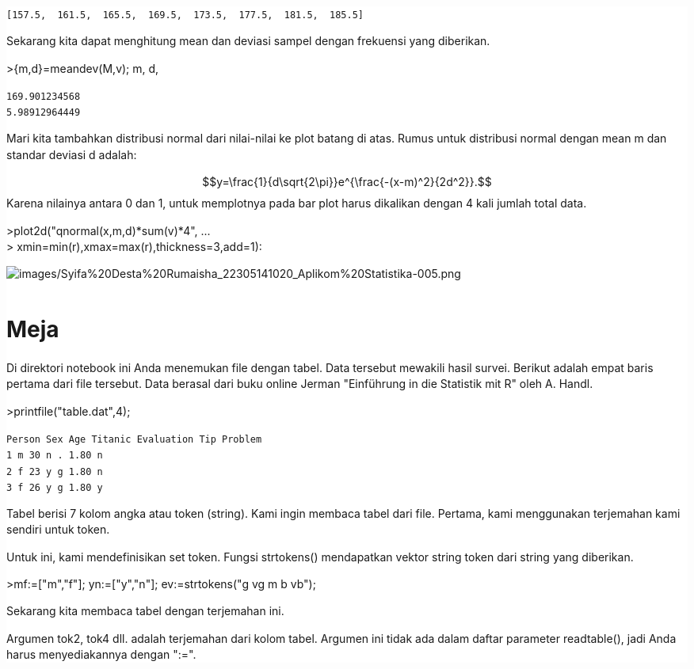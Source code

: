 
    [157.5,  161.5,  165.5,  169.5,  173.5,  177.5,  181.5,  185.5]

Sekarang kita dapat menghitung mean dan deviasi sampel dengan
frekuensi yang diberikan.


\>{m,d}=meandev(M,v); m, d,


    169.901234568
    5.98912964449

Mari kita tambahkan distribusi normal dari nilai-nilai ke plot batang
di atas. Rumus untuk distribusi normal dengan mean m dan standar
deviasi d adalah:


$$y=\frac{1}{d\sqrt{2\pi}}e^{\frac{-(x-m)^2}{2d^2}}.$$Karena nilainya antara 0 dan 1, untuk memplotnya pada bar plot harus
dikalikan dengan 4 kali jumlah total data.


\>plot2d("qnormal(x,m,d)\*sum(v)\*4", ...  
\>     xmin=min(r),xmax=max(r),thickness=3,add=1):


![images/Syifa%20Desta%20Rumaisha_22305141020_Aplikom%20Statistika-005.png](images/Syifa%20Desta%20Rumaisha_22305141020_Aplikom%20Statistika-005.png)

# Meja

Di direktori notebook ini Anda menemukan file dengan tabel. Data
tersebut mewakili hasil survei. Berikut adalah empat baris pertama
dari file tersebut. Data berasal dari buku online Jerman "Einführung
in die Statistik mit R" oleh A. Handl.


\>printfile("table.dat",4);


    Person Sex Age Titanic Evaluation Tip Problem
    1 m 30 n . 1.80 n
    2 f 23 y g 1.80 n
    3 f 26 y g 1.80 y

Tabel berisi 7 kolom angka atau token (string). Kami ingin membaca
tabel dari file. Pertama, kami menggunakan terjemahan kami sendiri
untuk token.


Untuk ini, kami mendefinisikan set token. Fungsi strtokens()
mendapatkan vektor string token dari string yang diberikan.


\>mf:=["m","f"]; yn:=["y","n"]; ev:=strtokens("g vg m b vb");


Sekarang kita membaca tabel dengan terjemahan ini.


Argumen tok2, tok4 dll. adalah terjemahan dari kolom tabel. Argumen
ini tidak ada dalam daftar parameter readtable(), jadi Anda harus
menyediakannya dengan ":=".
